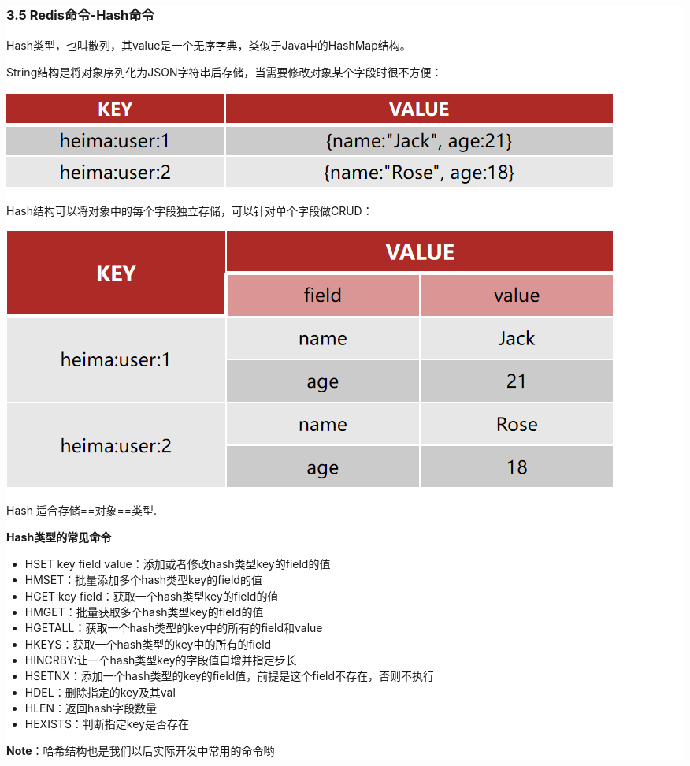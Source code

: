 

### 3.5 Redis命令-Hash命令

Hash类型，也叫散列，其value是一个无序字典，类似于Java中的HashMap结构。

String结构是将对象序列化为JSON字符串后存储，当需要修改对象某个字段时很不方便：

![1652941995945](assets/1652941995945.png)

Hash结构可以将对象中的每个字段独立存储，可以针对单个字段做CRUD：

![1652942027719](assets/1652942027719.png)

Hash 适合存储==对象==类型.

**Hash类型的常见命令**

- HSET key field value：添加或者修改hash类型key的field的值
- HMSET：批量添加多个hash类型key的field的值 
- HGET key field：获取一个hash类型key的field的值
- HMGET：批量获取多个hash类型key的field的值
- HGETALL：获取一个hash类型的key中的所有的field和value
- HKEYS：获取一个hash类型的key中的所有的field
- HINCRBY:让一个hash类型key的字段值自增并指定步长
- HSETNX：添加一个hash类型的key的field值，前提是这个field不存在，否则不执行
- HDEL：删除指定的key及其val
- HLEN：返回hash字段数量
- HEXISTS：判断指定key是否存在

**Note**：哈希结构也是我们以后实际开发中常用的命令哟
